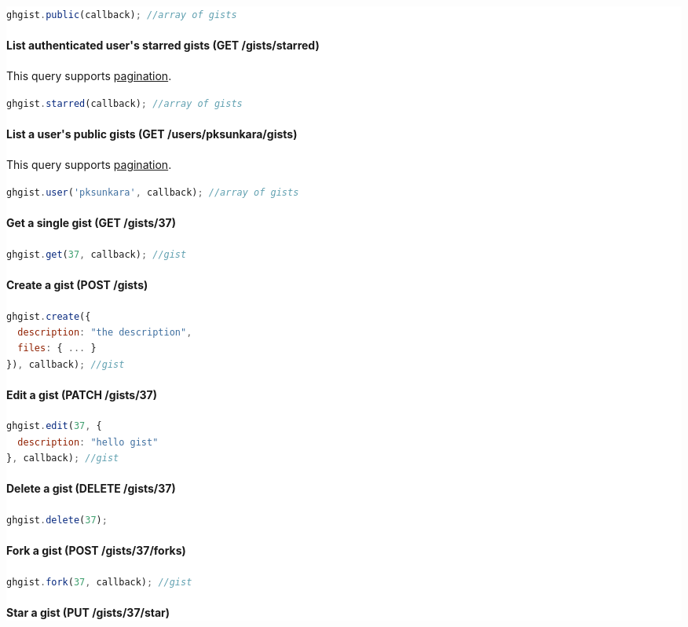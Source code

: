 ```js
ghgist.public(callback); //array of gists
```

#### List authenticated user's starred gists (GET /gists/starred)

This query supports [pagination](#pagination).

```js
ghgist.starred(callback); //array of gists
```

#### List a user's public gists (GET /users/pksunkara/gists)

This query supports [pagination](#pagination).

```js
ghgist.user('pksunkara', callback); //array of gists
```

#### Get a single gist (GET /gists/37)

```js
ghgist.get(37, callback); //gist
```

#### Create a gist (POST /gists)

```js
ghgist.create({
  description: "the description",
  files: { ... }
}), callback); //gist
```

#### Edit a gist (PATCH /gists/37)

```js
ghgist.edit(37, {
  description: "hello gist"
}, callback); //gist
```

#### Delete a gist (DELETE /gists/37)

```js
ghgist.delete(37);
```

#### Fork a gist (POST /gists/37/forks)

```js
ghgist.fork(37, callback); //gist
```

#### Star a gist (PUT /gists/37/star)
